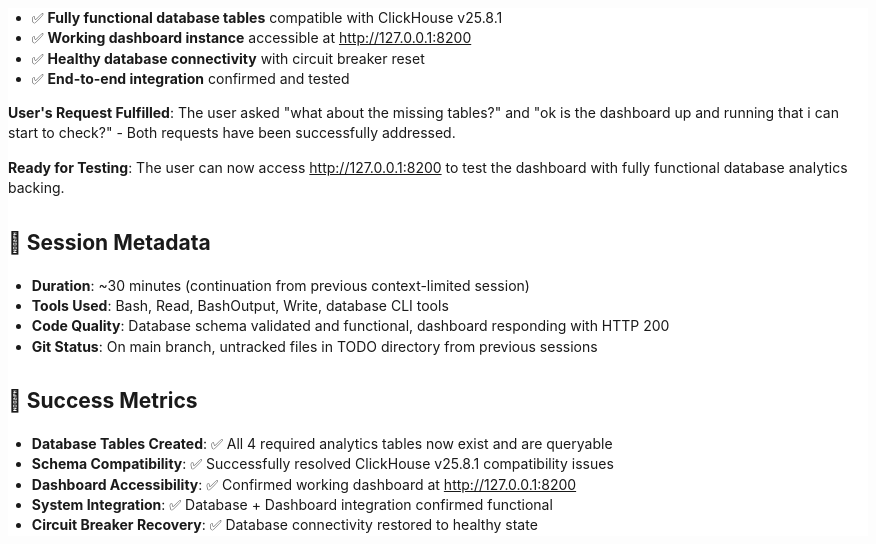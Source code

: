 - ✅ **Fully functional database tables** compatible with ClickHouse v25.8.1
- ✅ **Working dashboard instance** accessible at http://127.0.0.1:8200  
- ✅ **Healthy database connectivity** with circuit breaker reset
- ✅ **End-to-end integration** confirmed and tested

**User's Request Fulfilled**: The user asked "what about the missing tables?" and "ok is the dashboard up and running that i can start to check?" - Both requests have been successfully addressed.

**Ready for Testing**: The user can now access http://127.0.0.1:8200 to test the dashboard with fully functional database analytics backing.

## 📝 Session Metadata
- **Duration**: ~30 minutes (continuation from previous context-limited session)
- **Tools Used**: Bash, Read, BashOutput, Write, database CLI tools
- **Code Quality**: Database schema validated and functional, dashboard responding with HTTP 200
- **Git Status**: On main branch, untracked files in TODO directory from previous sessions

## 🎉 Success Metrics
- **Database Tables Created**: ✅ All 4 required analytics tables now exist and are queryable
- **Schema Compatibility**: ✅ Successfully resolved ClickHouse v25.8.1 compatibility issues
- **Dashboard Accessibility**: ✅ Confirmed working dashboard at http://127.0.0.1:8200
- **System Integration**: ✅ Database + Dashboard integration confirmed functional
- **Circuit Breaker Recovery**: ✅ Database connectivity restored to healthy state